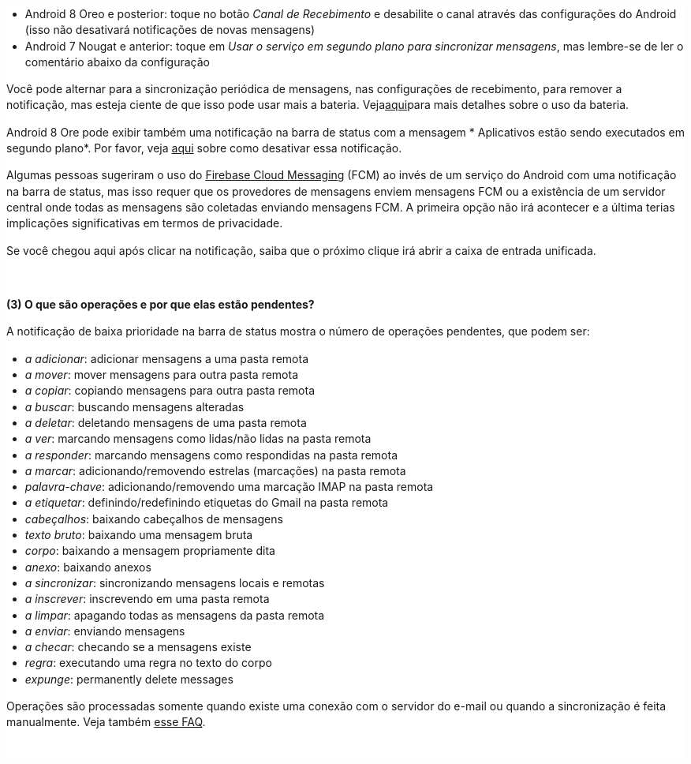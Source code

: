 * Android 8 Oreo e posterior: toque no botão *Canal de Recebimento* e desabilite o canal através das configurações do Android (isso não desativará notificações de novas mensagens)
* Android 7 Nougat e anterior: toque em *Usar o serviço em segundo plano para sincronizar mensagens*, mas lembre-se de ler o comentário abaixo da configuração

Você pode alternar para a sincronização periódica de mensagens, nas configurações de recebimento, para remover a notificação, mas esteja ciente de que isso pode usar mais a bateria. Veja[aqui](#user-content-faq39)para mais detalhes sobre o uso da bateria.

Android 8 Ore pode exibir também uma notificação na barra de status com a mensagem * Aplicativos estão sendo executados em segundo plano*. Por favor, veja [aqui](https://www.reddit.com/r/Android/comments/7vw7l4/psa_turn_off_background_apps_notification/) sobre como desativar essa notificação.

Algumas pessoas sugeriram o uso do [Firebase Cloud Messaging](https://firebase.google.com/docs/cloud-messaging/) (FCM) ao invés de um serviço do Android com uma notificação na barra de status, mas isso requer que os provedores de mensagens enviem mensagens FCM ou a existência de um servidor central onde todas as mensagens são coletadas enviando mensagens FCM. A primeira opção não irá acontecer e a última terias implicações significativas em termos de privacidade.

Se você chegou aqui após clicar na notificação, saiba que o próximo clique irá abrir a caixa de entrada unificada.

<br />

<a name="faq3"></a>
**(3) O que são operações e por que elas estão pendentes?**

A notificação de baixa prioridade na barra de status mostra o número de operações pendentes, que podem ser:

* *a adicionar*: adicionar mensagens a uma pasta remota
* *a mover*: mover mensagens para outra pasta remota
* *a copiar*: copiando mensagens para outra pasta remota
* *a buscar*: buscando mensagens alteradas
* *a deletar*: deletando mensagens de uma pasta remota
* *a ver*: marcando mensagens como lidas/não lidas na pasta remota
* *a responder*: marcando mensagens como respondidas na pasta remota
* *a marcar*: adicionando/removendo estrelas (marcações) na pasta remota
* *palavra-chave*: adicionando/removendo uma marcação IMAP na pasta remota
* *a etiquetar*: definindo/redefinindo etiquetas do Gmail na pasta remota
* *cabeçalhos*: baixando cabeçalhos de mensagens
* *texto bruto*: baixando uma mensagem bruta
* *corpo*: baixando a mensagem propriamente dita
* *anexo*: baixando anexos
* *a sincronizar*: sincronizando mensagens locais e remotas
* *a inscrever*: inscrevendo em uma pasta remota
* *a limpar*: apagando todas as mensagens da pasta remota
* *a enviar*: enviando mensagens
* *a checar*: checando se a mensagens existe
* *regra*: executando uma regra no texto do corpo
* *expunge*: permanently delete messages

Operações são processadas somente quando existe uma conexão com o servidor do e-mail ou quando a sincronização é feita manualmente. Veja também [esse FAQ](#user-content-faq16).

<br />
